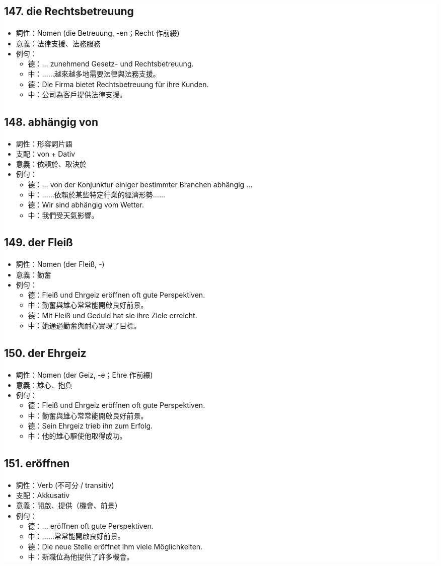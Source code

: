 ## 147. die Rechtsbetreuung
- 詞性：Nomen (die Betreuung, -en；Recht 作前綴)
- 意義：法律支援、法務服務
- 例句：
  - 德：… zunehmend Gesetz- und Rechtsbetreuung.
  - 中：……越來越多地需要法律與法務支援。
  - 德：Die Firma bietet Rechtsbetreuung für ihre Kunden.
  - 中：公司為客戶提供法律支援。

## 148. abhängig von
- 詞性：形容詞片語
- 支配：von + Dativ
- 意義：依賴於、取決於
- 例句：
  - 德：… von der Konjunktur einiger bestimmter Branchen abhängig …
  - 中：……依賴於某些特定行業的經濟形勢……
  - 德：Wir sind abhängig vom Wetter.
  - 中：我們受天氣影響。

## 149. der Fleiß
- 詞性：Nomen (der Fleiß, -)
- 意義：勤奮
- 例句：
  - 德：Fleiß und Ehrgeiz eröffnen oft gute Perspektiven.
  - 中：勤奮與雄心常常能開啟良好前景。
  - 德：Mit Fleiß und Geduld hat sie ihre Ziele erreicht.
  - 中：她通過勤奮與耐心實現了目標。

## 150. der Ehrgeiz
- 詞性：Nomen (der Geiz, -e；Ehre 作前綴)
- 意義：雄心、抱負
- 例句：
  - 德：Fleiß und Ehrgeiz eröffnen oft gute Perspektiven.
  - 中：勤奮與雄心常常能開啟良好前景。
  - 德：Sein Ehrgeiz trieb ihn zum Erfolg.
  - 中：他的雄心驅使他取得成功。

## 151. eröffnen
- 詞性：Verb (不可分 / transitiv)
- 支配：Akkusativ
- 意義：開啟、提供（機會、前景）
- 例句：
  - 德：… eröffnen oft gute Perspektiven.
  - 中：……常常能開啟良好前景。
  - 德：Die neue Stelle eröffnet ihm viele Möglichkeiten.
  - 中：新職位為他提供了許多機會。











